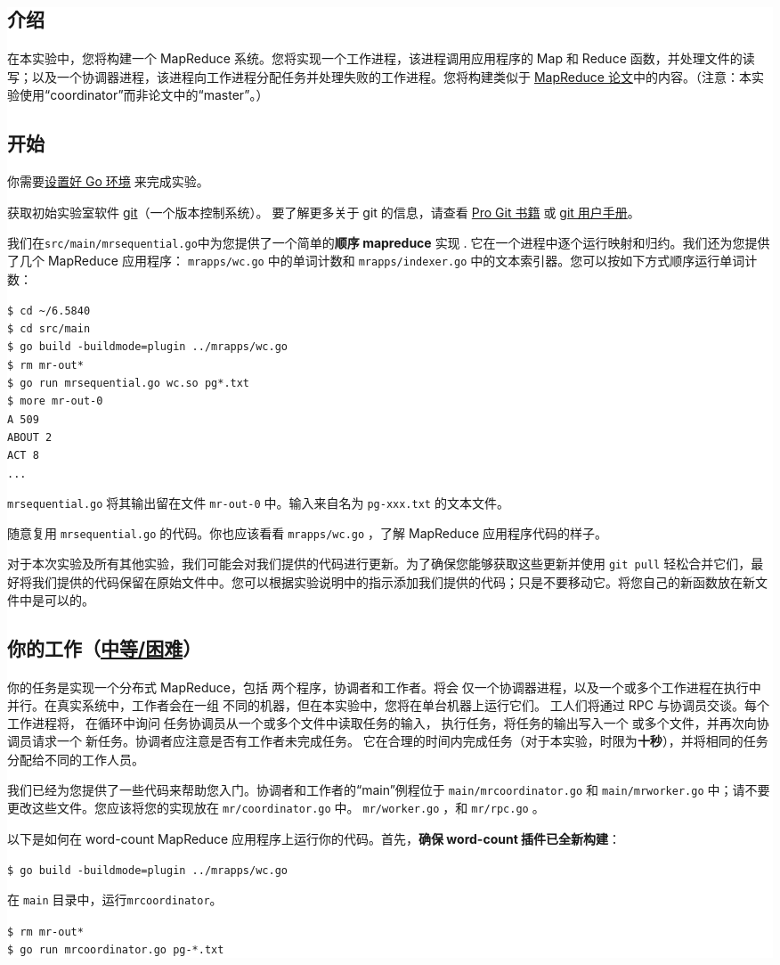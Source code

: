 ## 介绍

在本实验中，您将构建一个 MapReduce 系统。您将实现一个工作进程，该进程调用应用程序的 Map 和 Reduce  函数，并处理文件的读写；以及一个协调器进程，该进程向工作进程分配任务并处理失败的工作进程。您将构建类似于 [MapReduce  论文](http://research.google.com/archive/mapreduce-osdi04.pdf)中的内容。（注意：本实验使用“coordinator”而非论文中的“master”。）

## 开始

你需要[设置好 Go 环境](https://pdos.csail.mit.edu/6.824/labs/go.html) 来完成实验。

获取初始实验室软件 [git](https://git-scm.com/)（一个版本控制系统）。 要了解更多关于 git 的信息，请查看 [Pro Git 书籍](https://git-scm.com/book/en/v2) 或 [git 用户手册](http://www.kernel.org/pub/software/scm/git/docs/user-manual.html)。

我们在`src/main/mrsequential.go`中为您提供了一个简单的**顺序 mapreduce** 实现  . 它在一个进程中逐个运行映射和归约。我们还为您提供了几个 MapReduce 应用程序： `mrapps/wc.go` 中的单词计数和 `mrapps/indexer.go` 中的文本索引器。您可以按如下方式顺序运行单词计数：

```
$ cd ~/6.5840
$ cd src/main
$ go build -buildmode=plugin ../mrapps/wc.go
$ rm mr-out*
$ go run mrsequential.go wc.so pg*.txt
$ more mr-out-0
A 509
ABOUT 2
ACT 8
...
```

`mrsequential.go` 将其输出留在文件 `mr-out-0` 中。输入来自名为 `pg-xxx.txt` 的文本文件。

随意复用 `mrsequential.go` 的代码。你也应该看看 `mrapps/wc.go` ，了解 MapReduce 应用程序代码的样子。

对于本次实验及所有其他实验，我们可能会对我们提供的代码进行更新。为了确保您能够获取这些更新并使用 `git pull` 轻松合并它们，最好将我们提供的代码保留在原始文件中。您可以根据实验说明中的指示添加我们提供的代码；只是不要移动它。将您自己的新函数放在新文件中是可以的。

## 你的工作（[中等/困难](https://pdos.csail.mit.edu/6.824/labs/guidance.html)）

你的任务是实现一个分布式 MapReduce，包括 两个程序，协调者和工作者。将会 仅一个协调器进程，以及一个或多个工作进程在执行中 并行。在真实系统中，工作者会在一组 不同的机器，但在本实验中，您将在单台机器上运行它们。 工人们将通过 RPC 与协调员交谈。每个工作进程将， 在循环中询问 任务协调员从一个或多个文件中读取任务的输入， 执行任务，将任务的输出写入一个 或多个文件，并再次向协调员请求一个 新任务。协调者应注意是否有工作者未完成任务。 它在合理的时间内完成任务（对于本实验，时限为**十秒**），并将相同的任务分配给不同的工作人员。

我们已经为您提供了一些代码来帮助您入门。协调者和工作者的“main”例程位于 `main/mrcoordinator.go` 和 `main/mrworker.go` 中；请不要更改这些文件。您应该将您的实现放在 `mr/coordinator.go` 中。 `mr/worker.go` ，和 `mr/rpc.go` 。

以下是如何在 word-count MapReduce 应用程序上运行你的代码。首先，**确保 word-count 插件已全新构建**：

```
$ go build -buildmode=plugin ../mrapps/wc.go
```

在 `main` 目录中，运行`mrcoordinator`。

```
$ rm mr-out*
$ go run mrcoordinator.go pg-*.txt
```
